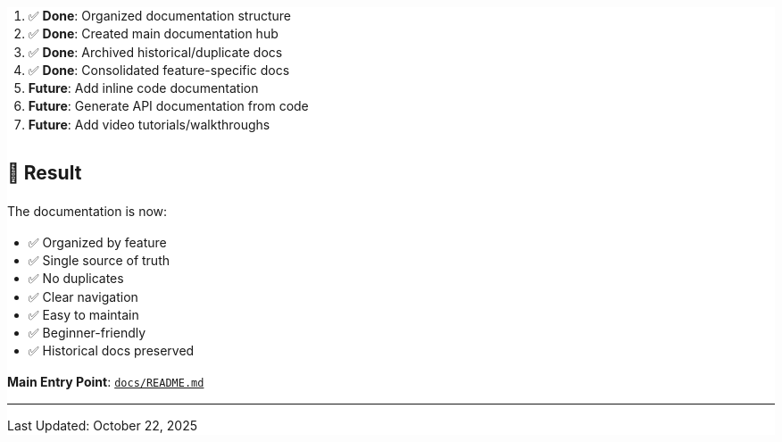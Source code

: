 1. ✅ **Done**: Organized documentation structure
2. ✅ **Done**: Created main documentation hub
3. ✅ **Done**: Archived historical/duplicate docs
4. ✅ **Done**: Consolidated feature-specific docs
5. **Future**: Add inline code documentation
6. **Future**: Generate API documentation from code
7. **Future**: Add video tutorials/walkthroughs

## 🎉 Result

The documentation is now:
- ✅ Organized by feature
- ✅ Single source of truth
- ✅ No duplicates
- ✅ Clear navigation
- ✅ Easy to maintain
- ✅ Beginner-friendly
- ✅ Historical docs preserved

**Main Entry Point**: [`docs/README.md`](docs/README.md)

---

Last Updated: October 22, 2025
